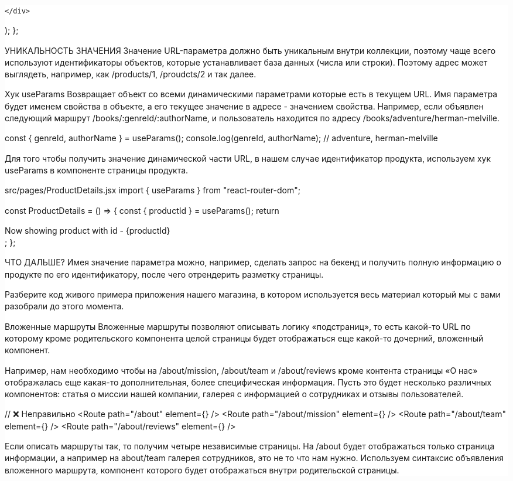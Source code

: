     </div>
  );
};

УНИКАЛЬНОСТЬ ЗНАЧЕНИЯ
Значение URL-параметра должно быть уникальным внутри коллекции, поэтому чаще всего используют идентификаторы объектов, которые устанавливает база данных (числа или строки). Поэтому адрес может выглядеть, например, как /products/1, /proudcts/2 и так далее.

Хук useParams
Возвращает объект со всеми динамическими параметрами которые есть в текущем URL. Имя параметра будет именем свойства в объекте, а его текущее значение в адресе - значением свойства. Например, если объявлен следующий маршрут /books/:genreId/:authorName, и пользователь находится по адресу /books/adventure/herman-melville.

const { genreId, authorName } = useParams();
console.log(genreId, authorName); // adventure, herman-melville

Для того чтобы получить значение динамической части URL, в нашем случае идентификатор продукта, используем хук useParams в компоненте страницы продукта.

src/pages/ProductDetails.jsx
import { useParams } from "react-router-dom";

const ProductDetails = () => {
  const { productId } = useParams();
  return <div>Now showing product with id - {productId}</div>;
};

ЧТО ДАЛЬШЕ?
Имея значение параметра можно, например, сделать запрос на бекенд и получить полную информацию о продукте по его идентификатору, после чего отрендерить разметку страницы.

Разберите код живого примера приложения нашего магазина, в котором используется весь материал который мы с вами разобрали до этого момента.

Вложенные маршруты
Вложенные маршруты позволяют описывать логику «подстраниц», то есть какой-то URL по которому кроме родительского компонента целой страницы будет отображаться еще какой-то дочерний, вложенный компонент.

Например, нам необходимо чтобы на /about/mission, /about/team и /about/reviews кроме контента страницы «О нас» отображалась еще какая-то дополнительная, более специфическая информация. Пусть это будет несколько различных компонентов: статья о миссии нашей компании, галерея с информацией о сотрудниках и отзывы пользователей.

// ❌ Неправильно
<Route path="/about" element={<About />} />
<Route path="/about/mission" element={<Mission />} />
<Route path="/about/team" element={<Team />} />
<Route path="/about/reviews" element={<Reviews />} />

Если описать маршруты так, то получим четыре независимые страницы. На /about будет отображаться только страница информации, а например на about/team галерея сотрудников, это не то что нам нужно. Используем синтаксис объявления вложенного маршрута, компонент которого будет отображаться внутри родительской страницы.

